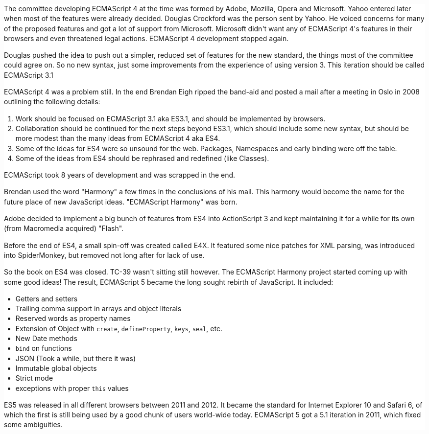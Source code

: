 The committee developing ECMAScript 4 at the time was formed by Adobe, Mozilla,
Opera and Microsoft. Yahoo entered later when most of the features were already
decided. Douglas Crockford was the person sent by Yahoo. He voiced concerns for
many of the proposed features and got a lot of support from Microsoft. Microsoft
didn't want any of ECMAScript 4's features in their browsers and even threatened
legal actions. ECMAScript 4 development stopped again.

Douglas pushed the idea to push out a simpler, reduced set of features for the
new standard, the things most of the committee could agree on. So no new syntax,
just some improvements from the experience of using version 3. This iteration
should be called ECMAScript 3.1

ECMAScript 4 was a problem still. In the end Brendan Eigh ripped the band-aid
and posted a mail after a meeting in Oslo in 2008 outlining the following details:

1. Work should be focused on ECMAScript 3.1 aka ES3.1, and should be implemented by
   browsers.
2. Collaboration should be continued for the next steps beyond ES3.1, which
   should include some new syntax, but should be more modest than the many ideas
   from ECMAScript 4 aka ES4.
3. Some of the ideas for ES4 were so unsound for the web. Packages, Namespaces
   and early binding were off the table.
4. Some of the ideas from ES4 should be rephrased and redefined (like Classes).

ECMAScript took 8 years of development and was scrapped in the end.

Brendan used the word "Harmony" a few times in the conclusions of his mail.
This harmony would become the name for the future place of new JavaScript ideas.
"ECMAScript Harmony" was born.

Adobe decided to implement a big bunch of features from ES4 into ActionScript 3
and kept maintaining it for a while for its own (from Macromedia acquired)
"Flash".

Before the end of ES4, a small spin-off was created called E4X. It featured some
nice patches for XML parsing, was introduced into SpiderMonkey, but removed not
long after for lack of use.

So the book on ES4 was closed. TC-39 wasn't sitting still however. The ECMAScript
Harmony project started coming up with some good ideas!
The result, ECMAScript 5 became the long sought rebirth of JavaScript.
It included:

- Getters and setters
- Trailing comma support in arrays and object literals
- Reserved words as property names
- Extension of Object with `create`, `defineProperty`, `keys`, `seal`, etc.
- New Date methods
- `bind` on functions
- JSON (Took a while, but there it was)
- Immutable global objects
- Strict mode
- exceptions with proper `this` values

ES5 was released in all different browsers between 2011 and 2012. It became the
standard for Internet Explorer 10 and Safari 6, of which the first is still
being used by a good chunk of users world-wide today.
ECMAScript 5 got a 5.1 iteration in 2011, which fixed some ambiguities.
